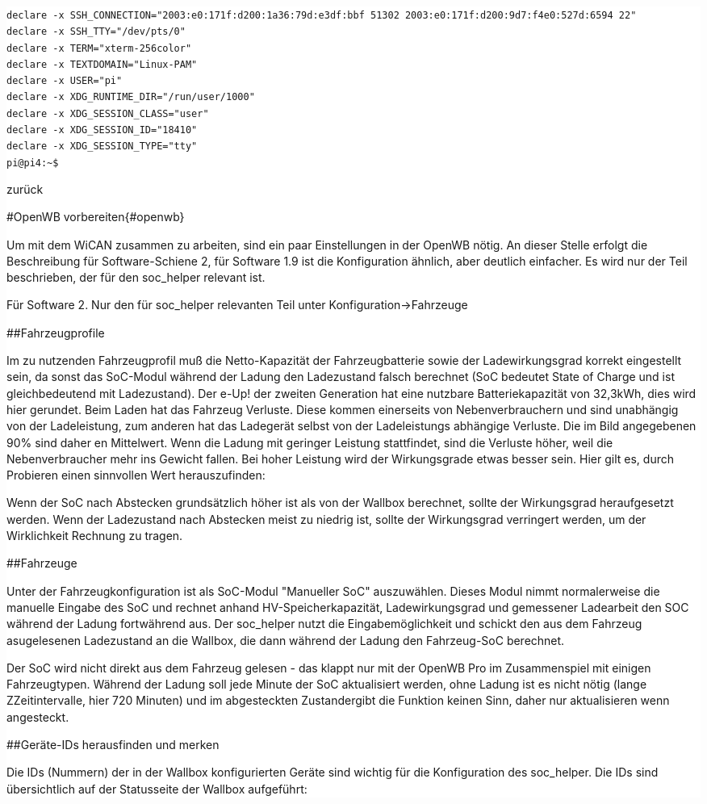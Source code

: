     declare -x SSH_CONNECTION="2003:e0:171f:d200:1a36:79d:e3df:bbf 51302 2003:e0:171f:d200:9d7:f4e0:527d:6594 22"
    declare -x SSH_TTY="/dev/pts/0"
    declare -x TERM="xterm-256color"
    declare -x TEXTDOMAIN="Linux-PAM"
    declare -x USER="pi"
    declare -x XDG_RUNTIME_DIR="/run/user/1000"
    declare -x XDG_SESSION_CLASS="user"
    declare -x XDG_SESSION_ID="18410"
    declare -x XDG_SESSION_TYPE="tty"
    pi@pi4:~$

zurück

#OpenWB vorbereiten{#openwb}

Um mit dem WiCAN zusammen zu arbeiten, sind ein paar Einstellungen in der OpenWB nötig. An dieser Stelle erfolgt die Beschreibung für Software-Schiene 2, für Software 1.9 ist die Konfiguration ähnlich, aber deutlich einfacher. Es wird nur der Teil beschrieben, der für den soc_helper relevant ist.

Für Software 2. Nur den für soc_helper relevanten Teil unter Konfiguration->Fahrzeuge

##Fahrzeugprofile

Im zu nutzenden Fahrzeugprofil muß die Netto-Kapazität der Fahrzeugbatterie sowie der Ladewirkungsgrad korrekt eingestellt sein, da sonst das SoC-Modul während der Ladung den Ladezustand falsch berechnet (SoC bedeutet State of Charge und ist gleichbedeutend mit Ladezustand). Der e-Up! der zweiten Generation hat eine nutzbare Batteriekapazität von 32,3kWh, dies wird hier gerundet. Beim Laden hat das Fahrzeug Verluste. Diese kommen einerseits von Nebenverbrauchern und sind unabhängig von der Ladeleistung, zum anderen hat das Ladegerät selbst von der Ladeleistungs abhängige Verluste. Die im Bild angegebenen 90% sind daher en Mittelwert. Wenn die Ladung mit geringer Leistung stattfindet, sind die Verluste höher, weil die Nebenverbraucher mehr ins Gewicht fallen. Bei hoher Leistung wird der Wirkungsgrade etwas besser sein. Hier gilt es, durch Probieren einen sinnvollen Wert herauszufinden:

Wenn der SoC nach Abstecken grundsätzlich höher ist als von der Wallbox berechnet, sollte der Wirkungsgrad heraufgesetzt werden. Wenn der Ladezustand nach Abstecken meist zu niedrig ist, sollte der Wirkungsgrad verringert werden, um der Wirklichkeit Rechnung zu tragen.

##Fahrzeuge

Unter der Fahrzeugkonfiguration ist als SoC-Modul "Manueller SoC" auszuwählen. Dieses Modul nimmt normalerweise die manuelle Eingabe des SoC und rechnet anhand HV-Speicherkapazität, Ladewirkungsgrad und gemessener Ladearbeit den SOC während der Ladung fortwährend aus. Der soc_helper nutzt die Eingabemöglichkeit und schickt den aus dem Fahrzeug asugelesenen Ladezustand an die Wallbox, die dann während der Ladung den Fahrzeug-SoC berechnet.

Der SoC wird nicht direkt aus dem Fahrzeug gelesen - das klappt nur mit der OpenWB Pro im Zusammenspiel mit einigen Fahrzeugtypen. Während der Ladung soll jede Minute der SoC aktualisiert werden, ohne Ladung ist es nicht nötig (lange ZZeitintervalle, hier 720 Minuten) und im abgesteckten Zustandergibt die Funktion keinen Sinn, daher nur aktualisieren wenn angesteckt.

##Geräte-IDs herausfinden und merken

Die IDs (Nummern) der in der Wallbox konfigurierten Geräte sind wichtig für die Konfiguration des soc_helper. Die IDs sind übersichtlich auf der Statusseite der Wallbox aufgeführt:

